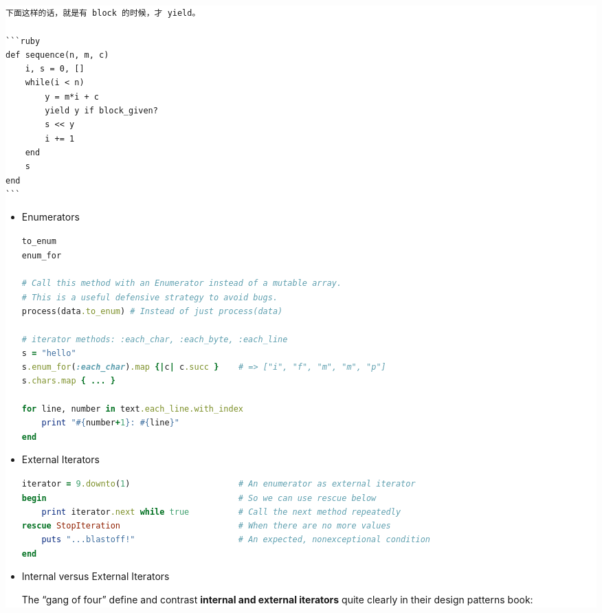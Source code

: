     下面这样的话，就是有 block 的时候，才 yield。

    ```ruby
    def sequence(n, m, c)
        i, s = 0, []
        while(i < n)
            y = m*i + c
            yield y if block_given?
            s << y
            i += 1
        end
        s
    end
    ```

-   Enumerators

    ```ruby
    to_enum
    enum_for

    # Call this method with an Enumerator instead of a mutable array.
    # This is a useful defensive strategy to avoid bugs.
    process(data.to_enum) # Instead of just process(data)

    # iterator methods: :each_char, :each_byte, :each_line
    s = "hello"
    s.enum_for(:each_char).map {|c| c.succ }    # => ["i", "f", "m", "m", "p"]
    s.chars.map { ... }

    for line, number in text.each_line.with_index
        print "#{number+1}: #{line}"
    end
    ```

-   External Iterators

    ```ruby
    iterator = 9.downto(1)                      # An enumerator as external iterator
    begin                                       # So we can use rescue below
        print iterator.next while true          # Call the next method repeatedly
    rescue StopIteration                        # When there are no more values
        puts "...blastoff!"                     # An expected, nonexceptional condition
    end
    ```

-   Internal versus External Iterators

    The “gang of four” define and contrast **internal and external iterators**
    quite clearly in their design patterns book:
